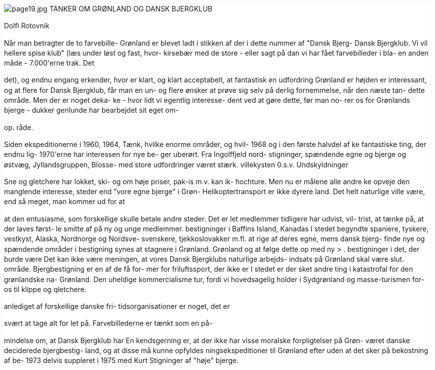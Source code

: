 


![page19.jpg](/1979/DB-1979-4/page19.jpg)
TANKER OM GRØNLAND OG DANSK BJERGKLUB

Dolfi Rotovnik

Når man betragter de to farvebille- Grønland er blevet ladt i stikken af
der i dette nummer af "Dansk Bjerg- Dansk Bjergklub. Vi vil hellere spise
klub" (læs under løst og fast, hvor- kirsebær med de store - eller sagt på
dan vi har fået farvebilleder i bla- en anden måde - 7.000'erne trak. Det

det), og endnu engang erkender, hvor er klart, og klart acceptabelt, at
fantastisk en udfordring Grønland er højden er interessant, og at flere
for Dansk Bjergklub, får man en un- og flere ønsker at prøve sig selv på
derlig fornemmelse, når den næste tan- dette område. Men der er noget deka-
ke - hvor lidt vi egentlig interesse-  dent ved at gøre dette, før man no-
rer os for Grønlands bjerge - dukker genlunde har bearbejdet sit eget om-

op. råde.

Siden ekspeditionerne i 1960, 1964, Tænk, hvilke enorme områder, og hvil-
1968 og i den første halvdel af ke fantastiske ting, der endnu lig-
1970'erne har interessen for nye be- ger uberørt. Fra Ingolffjeld nord-
stigninger, spændende egne og bjerge og østvæg, Jyllandsgruppen, Blosse-
med store udfordringer været stærk. villekysten 0.s.v. Undskyldninger

Sne og gletchere har lokket, ski- og om høje priser, pak-is m.v. kan ik-
hochture. Men nu er målene alle andre ke opveje den manglende interesse,
steder end "vore egne bjerge" i Grøn-  Helikoptertransport er ikke dyrere
land. Det helt naturlige ville være, end så meget, man kommer ud for at

at den entusiasme, som forskellige skulle betale andre steder. Det er let
medlemmer tidligere har udvist, vil- trist, at tænke på, at der laves først-
le smitte af på ny og unge medlemmer. bestigninger i Baffins Island, Kanadas
I stedet begyndte spaniere, tyskere, vestkyst, Alaska, Nordnorge og Nordsve-
svenskere, tjekkoslovakker m.fl. at rige af deres egne, mens dansk bjerg-
finde nye og spændende områder i bestigning synes at stagnere i Grønland.
Grønland og at følge dette op med ny > .
bestigninger i det, der burde være Det kan ikke være meningen, at vores
Dansk Bjergklubs naturlige arbejds- indsats på Grønland skal være slut.
område. Bjergbestigning er en af de få for-
mer for friluftssport, der ikke er
I stedet er der sket andre ting i katastrofal for den grønlandske na-
Grønland. Den uheldige kommercialisme tur, fordi vi hovedsagelig holder
i Sydgrønland og masse-turismen for- os til klippe og qletchere.

anlediget af forskellige danske fri-
tidsorganisationer er noget, det er

svært at tage alt for let på. Farvebillederne er tænkt som en på-

mindelse om, at Dansk Bjergklub har
En kendsgerning er, at der ikke har visse moralske forpligtelser på Grøn-
været danske deciderede bjergbestig- land, og at disse må kunne opfyldes
ningsekspeditioner til Grønland efter uden at det sker på bekostning af be-
1973 delvis suppleret i 1975 med Kurt  Stigninger af "høje" bjerge.
